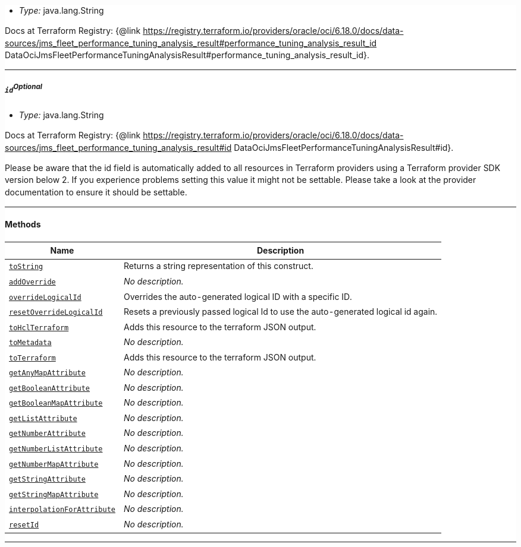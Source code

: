 - *Type:* java.lang.String

Docs at Terraform Registry: {@link https://registry.terraform.io/providers/oracle/oci/6.18.0/docs/data-sources/jms_fleet_performance_tuning_analysis_result#performance_tuning_analysis_result_id DataOciJmsFleetPerformanceTuningAnalysisResult#performance_tuning_analysis_result_id}.

---

##### `id`<sup>Optional</sup> <a name="id" id="rhizo-co-terraform-provider-oci.dataOciJmsFleetPerformanceTuningAnalysisResult.DataOciJmsFleetPerformanceTuningAnalysisResult.Initializer.parameter.id"></a>

- *Type:* java.lang.String

Docs at Terraform Registry: {@link https://registry.terraform.io/providers/oracle/oci/6.18.0/docs/data-sources/jms_fleet_performance_tuning_analysis_result#id DataOciJmsFleetPerformanceTuningAnalysisResult#id}.

Please be aware that the id field is automatically added to all resources in Terraform providers using a Terraform provider SDK version below 2.
If you experience problems setting this value it might not be settable. Please take a look at the provider documentation to ensure it should be settable.

---

#### Methods <a name="Methods" id="Methods"></a>

| **Name** | **Description** |
| --- | --- |
| <code><a href="#rhizo-co-terraform-provider-oci.dataOciJmsFleetPerformanceTuningAnalysisResult.DataOciJmsFleetPerformanceTuningAnalysisResult.toString">toString</a></code> | Returns a string representation of this construct. |
| <code><a href="#rhizo-co-terraform-provider-oci.dataOciJmsFleetPerformanceTuningAnalysisResult.DataOciJmsFleetPerformanceTuningAnalysisResult.addOverride">addOverride</a></code> | *No description.* |
| <code><a href="#rhizo-co-terraform-provider-oci.dataOciJmsFleetPerformanceTuningAnalysisResult.DataOciJmsFleetPerformanceTuningAnalysisResult.overrideLogicalId">overrideLogicalId</a></code> | Overrides the auto-generated logical ID with a specific ID. |
| <code><a href="#rhizo-co-terraform-provider-oci.dataOciJmsFleetPerformanceTuningAnalysisResult.DataOciJmsFleetPerformanceTuningAnalysisResult.resetOverrideLogicalId">resetOverrideLogicalId</a></code> | Resets a previously passed logical Id to use the auto-generated logical id again. |
| <code><a href="#rhizo-co-terraform-provider-oci.dataOciJmsFleetPerformanceTuningAnalysisResult.DataOciJmsFleetPerformanceTuningAnalysisResult.toHclTerraform">toHclTerraform</a></code> | Adds this resource to the terraform JSON output. |
| <code><a href="#rhizo-co-terraform-provider-oci.dataOciJmsFleetPerformanceTuningAnalysisResult.DataOciJmsFleetPerformanceTuningAnalysisResult.toMetadata">toMetadata</a></code> | *No description.* |
| <code><a href="#rhizo-co-terraform-provider-oci.dataOciJmsFleetPerformanceTuningAnalysisResult.DataOciJmsFleetPerformanceTuningAnalysisResult.toTerraform">toTerraform</a></code> | Adds this resource to the terraform JSON output. |
| <code><a href="#rhizo-co-terraform-provider-oci.dataOciJmsFleetPerformanceTuningAnalysisResult.DataOciJmsFleetPerformanceTuningAnalysisResult.getAnyMapAttribute">getAnyMapAttribute</a></code> | *No description.* |
| <code><a href="#rhizo-co-terraform-provider-oci.dataOciJmsFleetPerformanceTuningAnalysisResult.DataOciJmsFleetPerformanceTuningAnalysisResult.getBooleanAttribute">getBooleanAttribute</a></code> | *No description.* |
| <code><a href="#rhizo-co-terraform-provider-oci.dataOciJmsFleetPerformanceTuningAnalysisResult.DataOciJmsFleetPerformanceTuningAnalysisResult.getBooleanMapAttribute">getBooleanMapAttribute</a></code> | *No description.* |
| <code><a href="#rhizo-co-terraform-provider-oci.dataOciJmsFleetPerformanceTuningAnalysisResult.DataOciJmsFleetPerformanceTuningAnalysisResult.getListAttribute">getListAttribute</a></code> | *No description.* |
| <code><a href="#rhizo-co-terraform-provider-oci.dataOciJmsFleetPerformanceTuningAnalysisResult.DataOciJmsFleetPerformanceTuningAnalysisResult.getNumberAttribute">getNumberAttribute</a></code> | *No description.* |
| <code><a href="#rhizo-co-terraform-provider-oci.dataOciJmsFleetPerformanceTuningAnalysisResult.DataOciJmsFleetPerformanceTuningAnalysisResult.getNumberListAttribute">getNumberListAttribute</a></code> | *No description.* |
| <code><a href="#rhizo-co-terraform-provider-oci.dataOciJmsFleetPerformanceTuningAnalysisResult.DataOciJmsFleetPerformanceTuningAnalysisResult.getNumberMapAttribute">getNumberMapAttribute</a></code> | *No description.* |
| <code><a href="#rhizo-co-terraform-provider-oci.dataOciJmsFleetPerformanceTuningAnalysisResult.DataOciJmsFleetPerformanceTuningAnalysisResult.getStringAttribute">getStringAttribute</a></code> | *No description.* |
| <code><a href="#rhizo-co-terraform-provider-oci.dataOciJmsFleetPerformanceTuningAnalysisResult.DataOciJmsFleetPerformanceTuningAnalysisResult.getStringMapAttribute">getStringMapAttribute</a></code> | *No description.* |
| <code><a href="#rhizo-co-terraform-provider-oci.dataOciJmsFleetPerformanceTuningAnalysisResult.DataOciJmsFleetPerformanceTuningAnalysisResult.interpolationForAttribute">interpolationForAttribute</a></code> | *No description.* |
| <code><a href="#rhizo-co-terraform-provider-oci.dataOciJmsFleetPerformanceTuningAnalysisResult.DataOciJmsFleetPerformanceTuningAnalysisResult.resetId">resetId</a></code> | *No description.* |

---